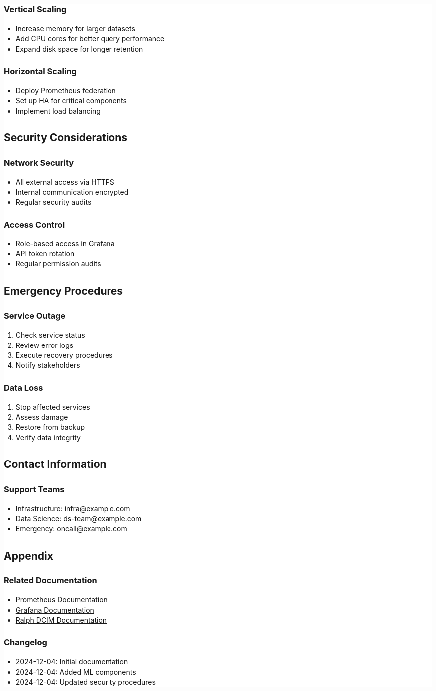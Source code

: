 ### Vertical Scaling
- Increase memory for larger datasets
- Add CPU cores for better query performance
- Expand disk space for longer retention

### Horizontal Scaling
- Deploy Prometheus federation
- Set up HA for critical components
- Implement load balancing

## Security Considerations

### Network Security
- All external access via HTTPS
- Internal communication encrypted
- Regular security audits

### Access Control
- Role-based access in Grafana
- API token rotation
- Regular permission audits

## Emergency Procedures

### Service Outage
1. Check service status
2. Review error logs
3. Execute recovery procedures
4. Notify stakeholders

### Data Loss
1. Stop affected services
2. Assess damage
3. Restore from backup
4. Verify data integrity

## Contact Information

### Support Teams
- Infrastructure: infra@example.com
- Data Science: ds-team@example.com
- Emergency: oncall@example.com


## Appendix

### Related Documentation
- [Prometheus Documentation](https://prometheus.io/docs/)
- [Grafana Documentation](https://grafana.com/docs/)
- [Ralph DCIM Documentation](https://ralph-ng.readthedocs.io/)

### Changelog
- 2024-12-04: Initial documentation
- 2024-12-04: Added ML components
- 2024-12-04: Updated security procedures